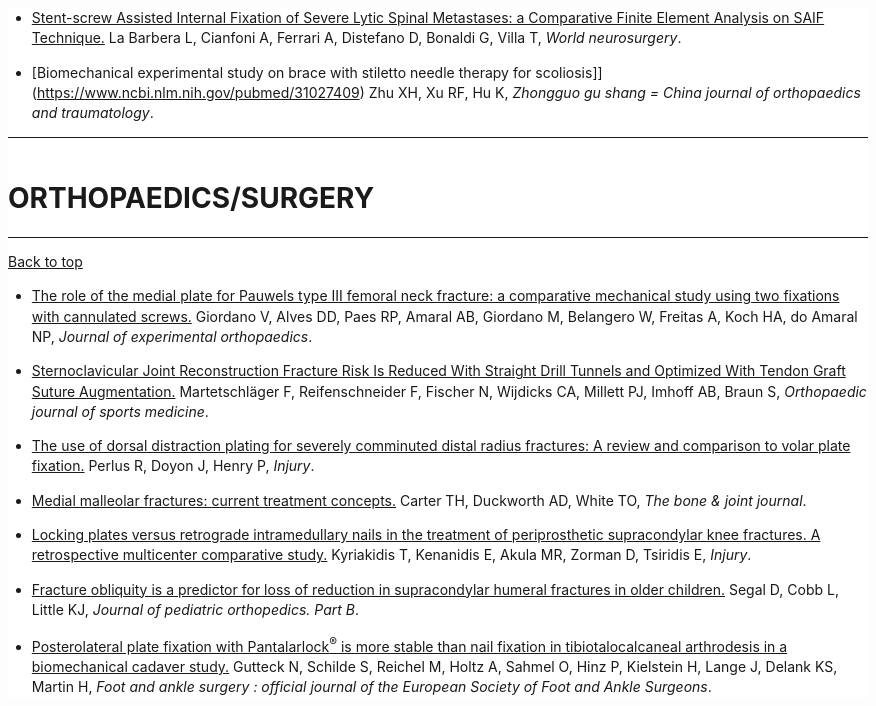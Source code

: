 * [Stent-screw Assisted Internal Fixation of Severe Lytic Spinal Metastases: a Comparative Finite Element Analysis on SAIF Technique.](https://www.ncbi.nlm.nih.gov/pubmed/31029814)
La Barbera L, Cianfoni A, Ferrari A, Distefano D, Bonaldi G, Villa T,
*World neurosurgery*.  

* [Biomechanical experimental study on brace with stiletto needle therapy for scoliosis]](https://www.ncbi.nlm.nih.gov/pubmed/31027409)
Zhu XH, Xu RF, Hu K,
*Zhongguo gu shang = China journal of orthopaedics and traumatology*.  

----
# ORTHOPAEDICS/SURGERY
----

[Back to top](#created-by-ryan-alcantara--gary-bruening---university-of-colorado-boulder)
* [The role of the medial plate for Pauwels type III femoral neck fracture: a comparative mechanical study using two fixations with cannulated screws.](https://www.ncbi.nlm.nih.gov/pubmed/31049738)
Giordano V, Alves DD, Paes RP, Amaral AB, Giordano M, Belangero W, Freitas A, Koch HA, do Amaral NP,
*Journal of experimental orthopaedics*.  

* [Sternoclavicular Joint Reconstruction Fracture Risk Is Reduced With Straight Drill Tunnels and Optimized With Tendon Graft Suture Augmentation.](https://www.ncbi.nlm.nih.gov/pubmed/31041330)
Martetschläger F, Reifenschneider F, Fischer N, Wijdicks CA, Millett PJ, Imhoff AB, Braun S,
*Orthopaedic journal of sports medicine*.  

* [The use of dorsal distraction plating for severely comminuted distal radius fractures: A review and comparison to volar plate fixation.](https://www.ncbi.nlm.nih.gov/pubmed/31040029)
Perlus R, Doyon J, Henry P,
*Injury*.  

* [Medial malleolar fractures: current treatment concepts.](https://www.ncbi.nlm.nih.gov/pubmed/31038989)
Carter TH, Duckworth AD, White TO,
*The bone & joint journal*.  

* [Locking plates versus retrograde intramedullary nails in the treatment of periprosthetic supracondylar knee fractures. A retrospective multicenter comparative study.](https://www.ncbi.nlm.nih.gov/pubmed/31036367)
Kyriakidis T, Kenanidis E, Akula MR, Zorman D, Tsiridis E,
*Injury*.  

* [Fracture obliquity is a predictor for loss of reduction in supracondylar humeral fractures in older children.](https://www.ncbi.nlm.nih.gov/pubmed/31033871)
Segal D, Cobb L, Little KJ,
*Journal of pediatric orthopedics. Part B*.  

* [Posterolateral plate fixation with Pantalarlock<sup>®</sup> is more stable than nail fixation in tibiotalocalcaneal arthrodesis in a biomechanical cadaver study.](https://www.ncbi.nlm.nih.gov/pubmed/31031148)
Gutteck N, Schilde S, Reichel M, Holtz A, Sahmel O, Hinz P, Kielstein H, Lange J, Delank KS, Martin H,
*Foot and ankle surgery : official journal of the European Society of Foot and Ankle Surgeons*.  
